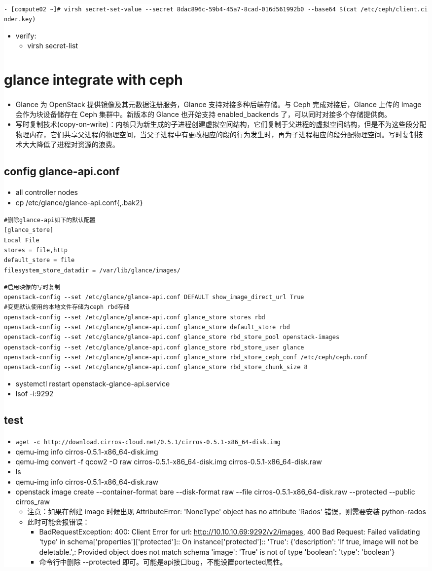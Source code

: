     - [compute02 ~]# virsh secret-set-value --secret 8dac896c-59b4-45a7-8cad-016d561992b0 --base64 $(cat /etc/ceph/client.cinder.key)
- verify:
    - virsh secret-list

# glance integrate with ceph
- Glance 为 OpenStack 提供镜像及其元数据注册服务，Glance 支持对接多种后端存储。与 Ceph 完成对接后，Glance 上传的 Image 会作为块设备储存在 Ceph 集群中。新版本的 Glance 也开始支持 enabled_backends 了，可以同时对接多个存储提供商。
- 写时复制技术(copy-on-write)：内核只为新生成的子进程创建虚拟空间结构，它们复制于父进程的虚拟空间结构，但是不为这些段分配物理内存，它们共享父进程的物理空间，当父子进程中有更改相应的段的行为发生时，再为子进程相应的段分配物理空间。写时复制技术大大降低了进程对资源的浪费。
## config glance-api.conf
- all controller nodes
- cp /etc/glance/glance-api.conf{,.bak2}
```shell
#删除glance-api如下的默认配置
[glance_store]
Local File  
stores = file,http
default_store = file
filesystem_store_datadir = /var/lib/glance/images/
```
```shell
#启用映像的写时复制
openstack-config --set /etc/glance/glance-api.conf DEFAULT show_image_direct_url True
#变更默认使用的本地文件存储为ceph rbd存储
openstack-config --set /etc/glance/glance-api.conf glance_store stores rbd
openstack-config --set /etc/glance/glance-api.conf glance_store default_store rbd
openstack-config --set /etc/glance/glance-api.conf glance_store rbd_store_pool openstack-images
openstack-config --set /etc/glance/glance-api.conf glance_store rbd_store_user glance
openstack-config --set /etc/glance/glance-api.conf glance_store rbd_store_ceph_conf /etc/ceph/ceph.conf
openstack-config --set /etc/glance/glance-api.conf glance_store rbd_store_chunk_size 8
```
- systemctl restart openstack-glance-api.service
- lsof -i:9292
## test
- `wget -c http://download.cirros-cloud.net/0.5.1/cirros-0.5.1-x86_64-disk.img`
- qemu-img info cirros-0.5.1-x86_64-disk.img
- qemu-img convert -f qcow2 -O raw cirros-0.5.1-x86_64-disk.img  cirros-0.5.1-x86_64-disk.raw
- ls
- qemu-img info cirros-0.5.1-x86_64-disk.raw
- openstack image create --container-format bare --disk-format raw --file cirros-0.5.1-x86_64-disk.raw --protected --public cirros_raw
    - 注意：如果在创建 image 时候出现 AttributeError: 'NoneType' object has no attribute 'Rados' 错误，则需要安装 python-rados
    - 此时可能会报错误：
        - BadRequestException: 400: Client Error for url: http://10.10.10.69:9292/v2/images, 400 Bad Request: Failed validating &#x27;type&#x27; in schema[&#x27;properties&#x27;][&#x27;protected&#x27;]:: On instance[&#x27;protected&#x27;]:: &#x27;True&#x27;: {&#x27;description&#x27;: &#x27;If true, image will not be deletable.&#x27;,: Provided object does not match schema &#x27;image&#x27;: &#x27;True&#x27; is not of type &#x27;boolean&#x27;: &#x27;type&#x27;: &#x27;boolean&#x27;}
        - 命令行中删除 --protected 即可。可能是api接口bug，不能设置portected属性。
